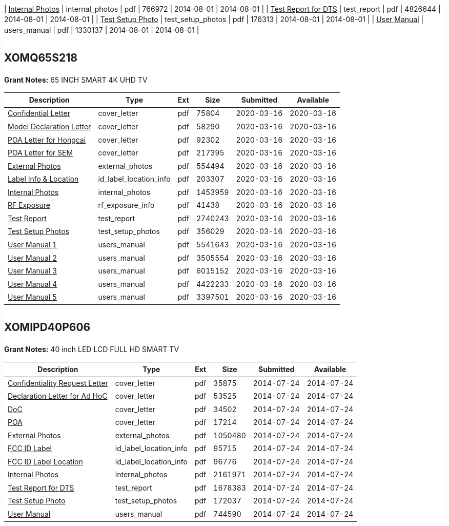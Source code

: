 | [Internal Photos](XOMIPD50P606/d852e5a9f5bd40c513b2c7efae593453/2343593.pdf) | internal_photos | pdf | 766972 | 2014-08-01 | 2014-08-01 |
| [Test Report for DTS](XOMIPD50P606/d852e5a9f5bd40c513b2c7efae593453/2343597.pdf) | test_report | pdf | 4826644 | 2014-08-01 | 2014-08-01 |
| [Test Setup Photo](XOMIPD50P606/d852e5a9f5bd40c513b2c7efae593453/2343596.pdf) | test_setup_photos | pdf | 176313 | 2014-08-01 | 2014-08-01 |
| [User Manual](XOMIPD50P606/d852e5a9f5bd40c513b2c7efae593453/2343600.pdf) | users_manual | pdf | 1330137 | 2014-08-01 | 2014-08-01 |
## XOMQ65S218
**Grant Notes:** 65 INCH SMART 4K UHD TV

| Description | Type | Ext | Size | Submitted | Available |
| ----------- | ---- | --- | ---- | --------- | --------- |
| [Confidential Letter](XOMQ65S218/0d32a2d3c42f63e5ac682671b36d268b/4651754.pdf) | cover_letter | pdf | 75804 | 2020-03-16 | 2020-03-16 |
| [Model Declaration Letter](XOMQ65S218/0d32a2d3c42f63e5ac682671b36d268b/4651755.pdf) | cover_letter | pdf | 58290 | 2020-03-16 | 2020-03-16 |
| [POA Letter for Hongcai](XOMQ65S218/0d32a2d3c42f63e5ac682671b36d268b/4651759.pdf) | cover_letter | pdf | 92302 | 2020-03-16 | 2020-03-16 |
| [POA Letter for SEM](XOMQ65S218/0d32a2d3c42f63e5ac682671b36d268b/4651760.pdf) | cover_letter | pdf | 217395 | 2020-03-16 | 2020-03-16 |
| [External Photos](XOMQ65S218/0d32a2d3c42f63e5ac682671b36d268b/4651756.pdf) | external_photos | pdf | 554494 | 2020-03-16 | 2020-03-16 |
| [Label Info & Location](XOMQ65S218/0d32a2d3c42f63e5ac682671b36d268b/4651758.pdf) | id_label_location_info | pdf | 203307 | 2020-03-16 | 2020-03-16 |
| [Internal Photos](XOMQ65S218/0d32a2d3c42f63e5ac682671b36d268b/4651757.pdf) | internal_photos | pdf | 1453959 | 2020-03-16 | 2020-03-16 |
| [RF Exposure](XOMQ65S218/0d32a2d3c42f63e5ac682671b36d268b/4651761.pdf) | rf_exposure_info | pdf | 41438 | 2020-03-16 | 2020-03-16 |
| [Test Report](XOMQ65S218/0d32a2d3c42f63e5ac682671b36d268b/4651768.pdf) | test_report | pdf | 2740243 | 2020-03-16 | 2020-03-16 |
| [Test Setup Photos](XOMQ65S218/0d32a2d3c42f63e5ac682671b36d268b/4651762.pdf) | test_setup_photos | pdf | 356029 | 2020-03-16 | 2020-03-16 |
| [User Manual 1](XOMQ65S218/0d32a2d3c42f63e5ac682671b36d268b/4651763.pdf) | users_manual | pdf | 5541643 | 2020-03-16 | 2020-03-16 |
| [User Manual 2](XOMQ65S218/0d32a2d3c42f63e5ac682671b36d268b/4651764.pdf) | users_manual | pdf | 3505554 | 2020-03-16 | 2020-03-16 |
| [User Manual 3](XOMQ65S218/0d32a2d3c42f63e5ac682671b36d268b/4651765.pdf) | users_manual | pdf | 6015152 | 2020-03-16 | 2020-03-16 |
| [User Manual 4](XOMQ65S218/0d32a2d3c42f63e5ac682671b36d268b/4651766.pdf) | users_manual | pdf | 4422233 | 2020-03-16 | 2020-03-16 |
| [User Manual 5](XOMQ65S218/0d32a2d3c42f63e5ac682671b36d268b/4651767.pdf) | users_manual | pdf | 3397501 | 2020-03-16 | 2020-03-16 |
## XOMIPD40P606
**Grant Notes:** 40 inch LED LCD FULL HD SMART TV

| Description | Type | Ext | Size | Submitted | Available |
| ----------- | ---- | --- | ---- | --------- | --------- |
| [Confidentiality Request Letter](XOMIPD40P606/dc142963a8aac7eb0874711b3857a76b/2333930.pdf) | cover_letter | pdf | 35875 | 2014-07-24 | 2014-07-24 |
| [Declaration Letter for Ad HoC](XOMIPD40P606/dc142963a8aac7eb0874711b3857a76b/2333931.pdf) | cover_letter | pdf | 53525 | 2014-07-24 | 2014-07-24 |
| [DoC](XOMIPD40P606/dc142963a8aac7eb0874711b3857a76b/2333932.pdf) | cover_letter | pdf | 34502 | 2014-07-24 | 2014-07-24 |
| [POA](XOMIPD40P606/dc142963a8aac7eb0874711b3857a76b/2333940.pdf) | cover_letter | pdf | 17214 | 2014-07-24 | 2014-07-24 |
| [External Photos](XOMIPD40P606/dc142963a8aac7eb0874711b3857a76b/2333933.pdf) | external_photos | pdf | 1050480 | 2014-07-24 | 2014-07-24 |
| [FCC ID Label](XOMIPD40P606/dc142963a8aac7eb0874711b3857a76b/2333935.pdf) | id_label_location_info | pdf | 95715 | 2014-07-24 | 2014-07-24 |
| [FCC ID Label Location](XOMIPD40P606/dc142963a8aac7eb0874711b3857a76b/2333936.pdf) | id_label_location_info | pdf | 96776 | 2014-07-24 | 2014-07-24 |
| [Internal Photos](XOMIPD40P606/dc142963a8aac7eb0874711b3857a76b/2333934.pdf) | internal_photos | pdf | 2161971 | 2014-07-24 | 2014-07-24 |
| [Test Report for DTS](XOMIPD40P606/dc142963a8aac7eb0874711b3857a76b/2333937.pdf) | test_report | pdf | 1678383 | 2014-07-24 | 2014-07-24 |
| [Test Setup Photo](XOMIPD40P606/dc142963a8aac7eb0874711b3857a76b/2333938.pdf) | test_setup_photos | pdf | 172037 | 2014-07-24 | 2014-07-24 |
| [User Manual](XOMIPD40P606/dc142963a8aac7eb0874711b3857a76b/2333939.pdf) | users_manual | pdf | 744590 | 2014-07-24 | 2014-07-24 |
